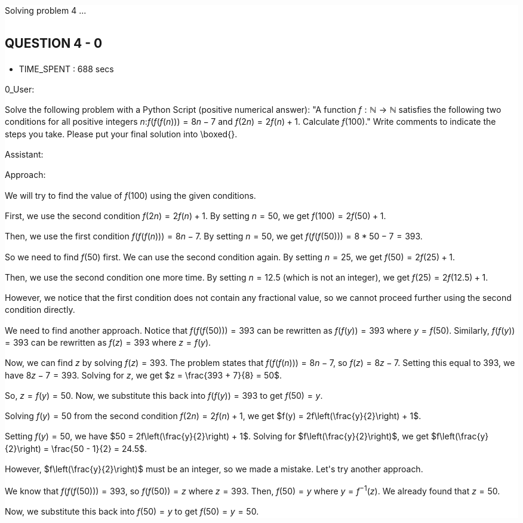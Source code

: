 Solving problem 4 ...



## QUESTION 4 - 0 
- TIME_SPENT : 688 secs

0_User:

Solve the following problem with a Python Script (positive numerical answer):
"A function $f: \mathbb N \to \mathbb N$ satisfies the following two conditions for all positive integers $n$:$f(f(f(n)))=8n-7$ and $f(2n)=2f(n)+1$. Calculate $f(100)$."
Write comments to indicate the steps you take. Please put your final solution into \boxed{}.

Assistant:

Approach:


We will try to find the value of $f(100)$ using the given conditions.

First, we use the second condition $f(2n) = 2f(n) + 1$.
By setting $n = 50$, we get $f(100) = 2f(50) + 1$.

Then, we use the first condition $f(f(f(n))) = 8n - 7$.
By setting $n = 50$, we get $f(f(f(50))) = 8*50 - 7 = 393$.

So we need to find $f(50)$ first. We can use the second condition again.
By setting $n = 25$, we get $f(50) = 2f(25) + 1$.

Then, we use the second condition one more time.
By setting $n = 12.5$ (which is not an integer), we get $f(25) = 2f(12.5) + 1$.

However, we notice that the first condition does not contain any fractional value, so we cannot proceed further using the second condition directly.

We need to find another approach. Notice that $f(f(f(50))) = 393$ can be rewritten as $f(f(y)) = 393$ where $y = f(50)$.
Similarly, $f(f(y)) = 393$ can be rewritten as $f(z) = 393$ where $z = f(y)$.

Now, we can find $z$ by solving $f(z) = 393$. The problem states that $f(f(f(n))) = 8n - 7$, so $f(z) = 8z - 7$. Setting this equal to 393, we have $8z - 7 = 393$. Solving for $z$, we get $z = \frac{393 + 7}{8} = 50$.

So, $z = f(y) = 50$. Now, we substitute this back into $f(f(y)) = 393$ to get $f(50) = y$.

Solving $f(y) = 50$ from the second condition $f(2n) = 2f(n) + 1$, we get $f(y) = 2f\left(\frac{y}{2}\right) + 1$.

Setting $f(y) = 50$, we have $50 = 2f\left(\frac{y}{2}\right) + 1$. Solving for $f\left(\frac{y}{2}\right)$, we get $f\left(\frac{y}{2}\right) = \frac{50 - 1}{2} = 24.5$.

However, $f\left(\frac{y}{2}\right)$ must be an integer, so we made a mistake. Let's try another approach.

We know that $f(f(f(50))) = 393$, so $f(f(50)) = z$ where $z = 393$. Then, $f(50) = y$ where $y = f^{-1}(z)$. We already found that $z = 50$.

Now, we substitute this back into $f(50) = y$ to get $f(50) = y = 50$.
